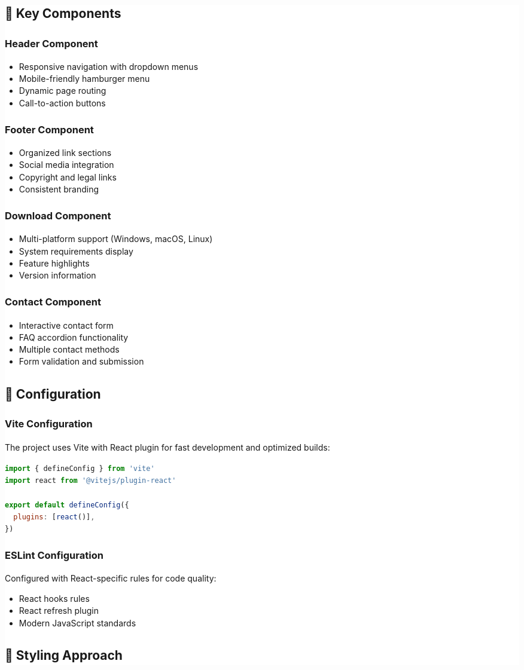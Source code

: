 ## 🎯 Key Components

### Header Component
- Responsive navigation with dropdown menus
- Mobile-friendly hamburger menu
- Dynamic page routing
- Call-to-action buttons

### Footer Component
- Organized link sections
- Social media integration
- Copyright and legal links
- Consistent branding

### Download Component
- Multi-platform support (Windows, macOS, Linux)
- System requirements display
- Feature highlights
- Version information

### Contact Component
- Interactive contact form
- FAQ accordion functionality
- Multiple contact methods
- Form validation and submission

## 🔧 Configuration

### Vite Configuration
The project uses Vite with React plugin for fast development and optimized builds:

```javascript
import { defineConfig } from 'vite'
import react from '@vitejs/plugin-react'

export default defineConfig({
  plugins: [react()],
})
```

### ESLint Configuration
Configured with React-specific rules for code quality:
- React hooks rules
- React refresh plugin
- Modern JavaScript standards

## 🎨 Styling Approach
